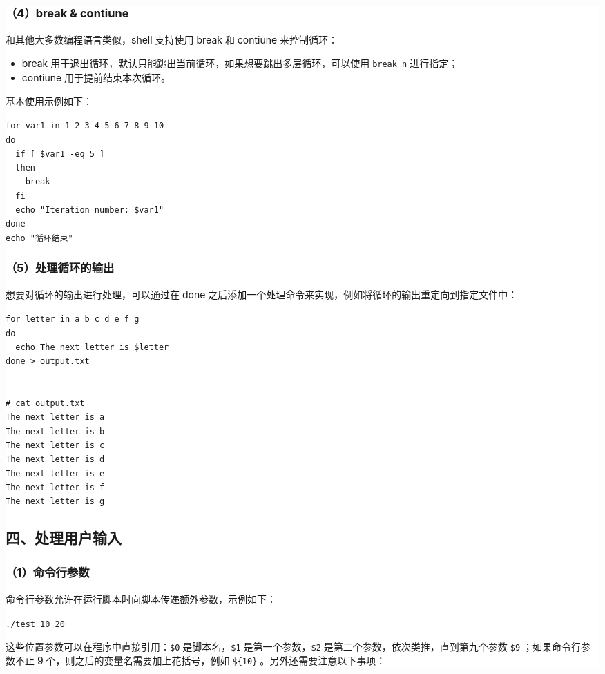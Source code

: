 ### （4）break & contiune 

和其他大多数编程语言类似，shell 支持使用 break 和 contiune 来控制循环：

+ break 用于退出循环，默认只能跳出当前循环，如果想要跳出多层循环，可以使用 `break n` 进行指定；
+ contiune 用于提前结束本次循环。

基本使用示例如下：

```shell
for var1 in 1 2 3 4 5 6 7 8 9 10
do
  if [ $var1 -eq 5 ]
  then
    break
  fi
  echo "Iteration number: $var1"
done
echo "循环结束"
```

### （5）处理循环的输出

想要对循环的输出进行处理，可以通过在 done 之后添加一个处理命令来实现，例如将循环的输出重定向到指定文件中：

```shell
for letter in a b c d e f g
do
  echo The next letter is $letter
done > output.txt


# cat output.txt
The next letter is a
The next letter is b
The next letter is c
The next letter is d
The next letter is e
The next letter is f
The next letter is g
```



## 四、处理用户输入

### （1）命令行参数

命令行参数允许在运行脚本时向脚本传递额外参数，示例如下：

```shell
./test 10 20
```

这些位置参数可以在程序中直接引用：`$0` 是脚本名，`$1` 是第一个参数，`$2` 是第二个参数，依次类推，直到第九个参数 `$9` ；如果命令行参数不止 9 个，则之后的变量名需要加上花括号，例如 `${10}` 。另外还需要注意以下事项：
